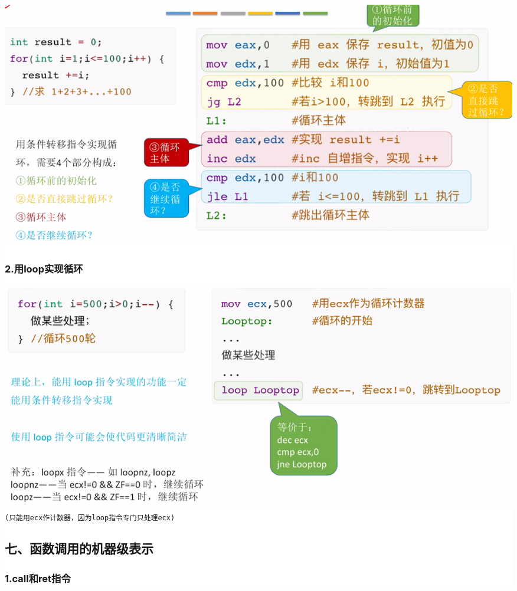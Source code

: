 ![2025-08-10-16-26-14.png](../images/2025-08-10-16-26-14.png) 
### 2.用loop实现循环
![2025-08-10-16-27-48.png](../images/2025-08-10-16-27-48.png)
`(只能用ecx作计数器，因为loop指令专门只处理ecx)`

## 七、函数调用的机器级表示
### 1.call和ret指令